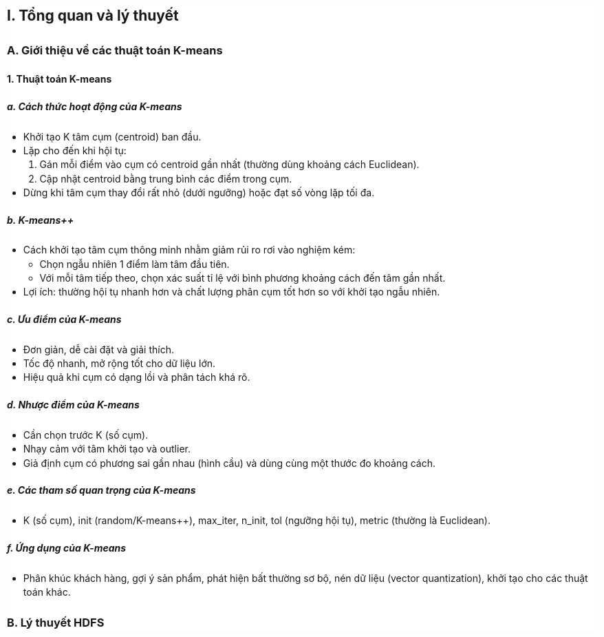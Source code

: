 
<a id="i-tong-quan-va-ly-thuyet"></a>
## I. Tổng quan và lý thuyết

<a id="a-gioi-thieu-ve-cac-thuat-toan-k-means"></a>
### A. Giới thiệu về các thuật toán K-means

<a id="1-thuat-toan-k-means"></a>
#### 1. Thuật toán K-means

<a id="a-cach-thuc-hoat-dong-cua-k-means"></a>
##### a. Cách thức hoạt động của K-means

- Khởi tạo K tâm cụm (centroid) ban đầu.
- Lặp cho đến khi hội tụ:
  1) Gán mỗi điểm vào cụm có centroid gần nhất (thường dùng khoảng cách Euclidean).
  2) Cập nhật centroid bằng trung bình các điểm trong cụm.
- Dừng khi tâm cụm thay đổi rất nhỏ (dưới ngưỡng) hoặc đạt số vòng lặp tối đa.

<a id="b-k-means"></a>
##### b. K-means++

- Cách khởi tạo tâm cụm thông minh nhằm giảm rủi ro rơi vào nghiệm kém:
  - Chọn ngẫu nhiên 1 điểm làm tâm đầu tiên.
  - Với mỗi tâm tiếp theo, chọn xác suất tỉ lệ với bình phương khoảng cách đến tâm gần nhất.
- Lợi ích: thường hội tụ nhanh hơn và chất lượng phân cụm tốt hơn so với khởi tạo ngẫu nhiên.

<a id="c-uu-diem-cua-k-means"></a>
##### c. Ưu điểm của K-means

- Đơn giản, dễ cài đặt và giải thích.
- Tốc độ nhanh, mở rộng tốt cho dữ liệu lớn.
- Hiệu quả khi cụm có dạng lồi và phân tách khá rõ.

<a id="d-nhuoc-diem-cua-k-means"></a>
##### d. Nhược điểm của K-means

- Cần chọn trước K (số cụm).
- Nhạy cảm với tâm khởi tạo và outlier.
- Giả định cụm có phương sai gần nhau (hình cầu) và dùng cùng một thước đo khoảng cách.

<a id="e-cac-tham-so-quan-trong-cua-k-means"></a>
##### e. Các tham số quan trọng của K-means

- K (số cụm), init (random/K-means++), max_iter, n_init, tol (ngưỡng hội tụ), metric (thường là Euclidean).

<a id="f-ung-dung-cua-k-means"></a>
##### f. Ứng dụng của K-means

- Phân khúc khách hàng, gợi ý sản phẩm, phát hiện bất thường sơ bộ, nén dữ liệu (vector quantization), khởi tạo cho các thuật toán khác.

<a id="b-ly-thuyet-hdfs"></a>
### B. Lý thuyết HDFS

